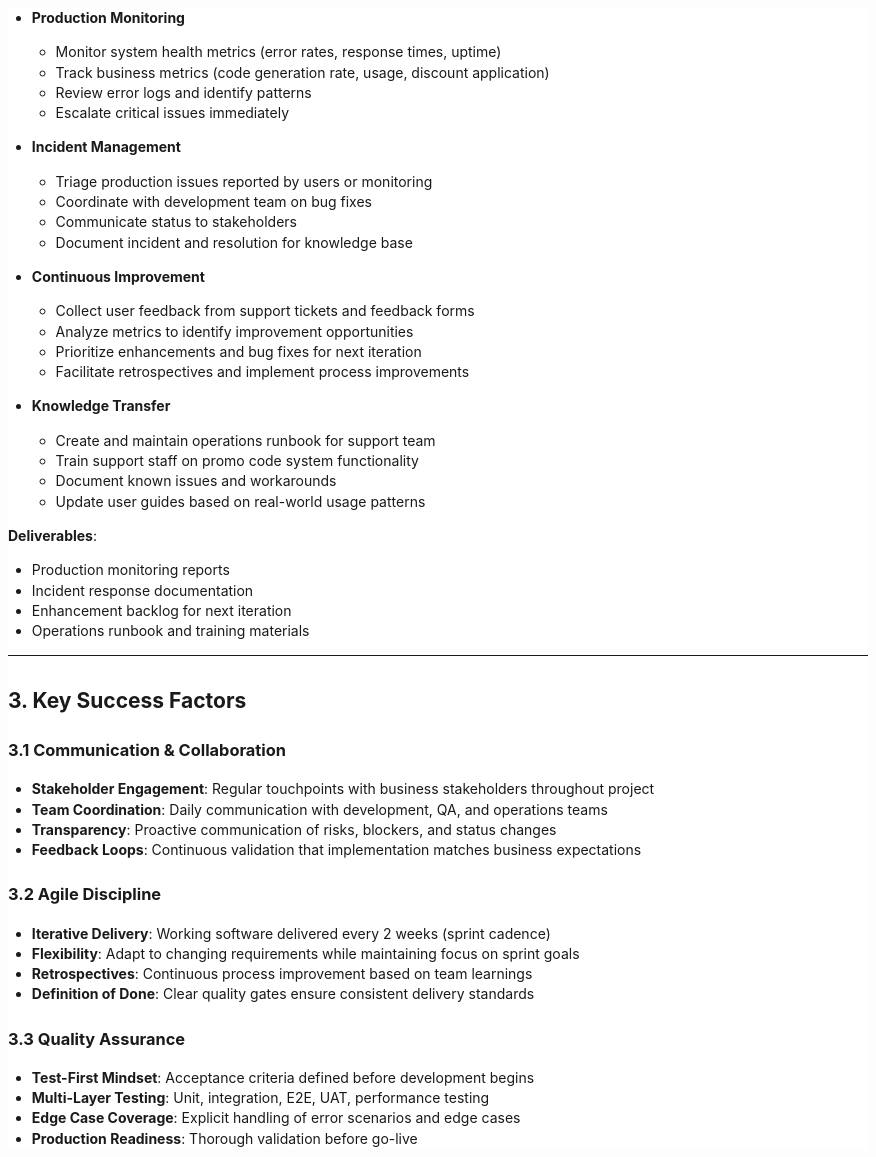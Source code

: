 - **Production Monitoring**
  - Monitor system health metrics (error rates, response times, uptime)
  - Track business metrics (code generation rate, usage, discount application)
  - Review error logs and identify patterns
  - Escalate critical issues immediately

- **Incident Management**
  - Triage production issues reported by users or monitoring
  - Coordinate with development team on bug fixes
  - Communicate status to stakeholders
  - Document incident and resolution for knowledge base

- **Continuous Improvement**
  - Collect user feedback from support tickets and feedback forms
  - Analyze metrics to identify improvement opportunities
  - Prioritize enhancements and bug fixes for next iteration
  - Facilitate retrospectives and implement process improvements

- **Knowledge Transfer**
  - Create and maintain operations runbook for support team
  - Train support staff on promo code system functionality
  - Document known issues and workarounds
  - Update user guides based on real-world usage patterns

**Deliverables**:

- Production monitoring reports
- Incident response documentation
- Enhancement backlog for next iteration
- Operations runbook and training materials

---

## 3. Key Success Factors

### 3.1 Communication & Collaboration

- **Stakeholder Engagement**: Regular touchpoints with business stakeholders throughout project
- **Team Coordination**: Daily communication with development, QA, and operations teams
- **Transparency**: Proactive communication of risks, blockers, and status changes
- **Feedback Loops**: Continuous validation that implementation matches business expectations

### 3.2 Agile Discipline

- **Iterative Delivery**: Working software delivered every 2 weeks (sprint cadence)
- **Flexibility**: Adapt to changing requirements while maintaining focus on sprint goals
- **Retrospectives**: Continuous process improvement based on team learnings
- **Definition of Done**: Clear quality gates ensure consistent delivery standards

### 3.3 Quality Assurance

- **Test-First Mindset**: Acceptance criteria defined before development begins
- **Multi-Layer Testing**: Unit, integration, E2E, UAT, performance testing
- **Edge Case Coverage**: Explicit handling of error scenarios and edge cases
- **Production Readiness**: Thorough validation before go-live
